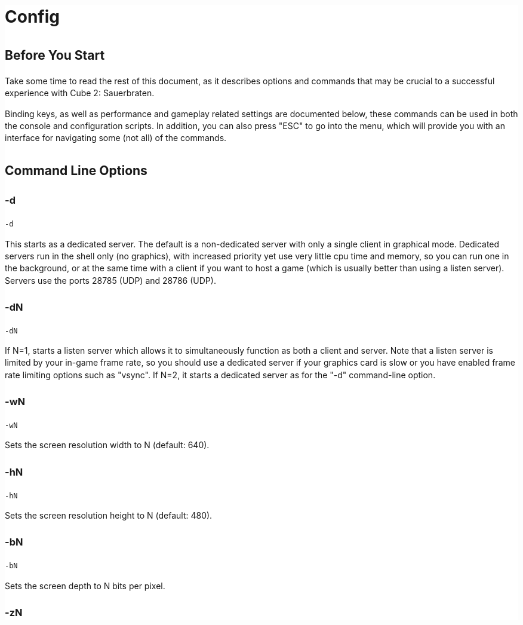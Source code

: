 # Config

## Before You Start

Take some time to read the rest of this document, as it describes options and commands that may be crucial to a successful experience with Cube 2: Sauerbraten.

Binding keys, as well as performance and gameplay related settings are documented below, these commands can be used in both the console and configuration scripts. In addition, you can also press "ESC" to go into the menu, which will provide you with an interface for navigating some (not all) of the commands.

## Command Line Options

### -d

`-d`

This starts as a dedicated server. The default is a non-dedicated server with only a single client in graphical mode. Dedicated servers run in the shell only (no graphics), with increased priority yet use very little cpu time and memory, so you can run one in the background, or at the same time with a client if you want to host a game (which is usually better than using a listen server). Servers use the ports 28785 (UDP) and 28786 (UDP).

### -dN

`-dN`

If N=1, starts a listen server which allows it to simultaneously function as both a client and server. Note that a listen server is limited by your in-game frame rate, so you should use a dedicated server if your graphics card is slow or you have enabled frame rate limiting options such as "vsync". If N=2, it starts a dedicated server as for the "-d" command-line option.

### -wN

`-wN`

Sets the screen resolution width to N (default: 640).

### -hN

`-hN`

Sets the screen resolution height to N (default: 480).

### -bN

`-bN`

Sets the screen depth to N bits per pixel.

### -zN
